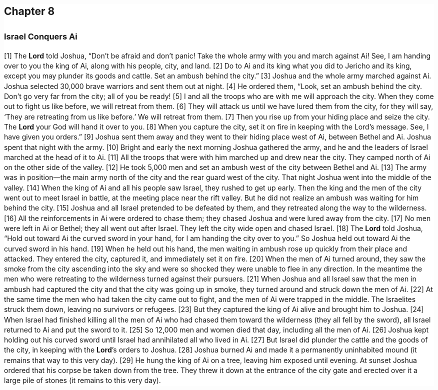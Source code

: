 ## Chapter 8


### Israel Conquers Ai

[1] The **Lord** told Joshua, “Don’t be afraid and don’t panic! Take the whole army with you and march against Ai! See, I am handing over to you the king of Ai, along with his people, city, and land.
[2] Do to Ai and its king what you did to Jericho and its king, except you may plunder its goods and cattle. Set an ambush behind the city.”
[3] Joshua and the whole army marched against Ai. Joshua selected 30,000 brave warriors and sent them out at night.
[4] He ordered them, “Look, set an ambush behind the city. Don’t go very far from the city; all of you be ready!
[5] I and all the troops who are with me will approach the city. When they come out to fight us like before, we will retreat from them.
[6] They will attack us until we have lured them from the city, for they will say, ‘They are retreating from us like before.’ We will retreat from them.
[7] Then you rise up from your hiding place and seize the city. The **Lord** your God will hand it over to you.
[8] When you capture the city, set it on fire in keeping with the Lord’s message. See, I have given you orders.”
[9] Joshua sent them away and they went to their hiding place west of Ai, between Bethel and Ai. Joshua spent that night with the army.
[10] Bright and early the next morning Joshua gathered the army, and he and the leaders of Israel marched at the head of it to Ai.
[11] All the troops that were with him marched up and drew near the city. They camped north of Ai on the other side of the valley.
[12] He took 5,000 men and set an ambush west of the city between Bethel and Ai.
[13] The army was in position—the main army north of the city and the rear guard west of the city. That night Joshua went into the middle of the valley.
[14] When the king of Ai and all his people saw Israel, they rushed to get up early. Then the king and the men of the city went out to meet Israel in battle, at the meeting place near the rift valley. But he did not realize an ambush was waiting for him behind the city.
[15] Joshua and all Israel pretended to be defeated by them, and they retreated along the way to the wilderness.
[16] All the reinforcements in Ai were ordered to chase them; they chased Joshua and were lured away from the city.
[17] No men were left in Ai or Bethel; they all went out after Israel. They left the city wide open and chased Israel.
[18] The **Lord** told Joshua, “Hold out toward Ai the curved sword in your hand, for I am handing the city over to you.” So Joshua held out toward Ai the curved sword in his hand.
[19] When he held out his hand, the men waiting in ambush rose up quickly from their place and attacked. They entered the city, captured it, and immediately set it on fire.
[20] When the men of Ai turned around, they saw the smoke from the city ascending into the sky and were so shocked they were unable to flee in any direction. In the meantime the men who were retreating to the wilderness turned against their pursuers.
[21] When Joshua and all Israel saw that the men in ambush had captured the city and that the city was going up in smoke, they turned around and struck down the men of Ai.
[22] At the same time the men who had taken the city came out to fight, and the men of Ai were trapped in the middle. The Israelites struck them down, leaving no survivors or refugees.
[23] But they captured the king of Ai alive and brought him to Joshua.
[24] When Israel had finished killing all the men of Ai who had chased them toward the wilderness (they all fell by the sword), all Israel returned to Ai and put the sword to it.
[25] So 12,000 men and women died that day, including all the men of Ai.
[26] Joshua kept holding out his curved sword until Israel had annihilated all who lived in Ai.
[27] But Israel did plunder the cattle and the goods of the city, in keeping with the **Lord**’s orders to Joshua.
[28] Joshua burned Ai and made it a permanently uninhabited mound (it remains that way to this very day).
[29] He hung the king of Ai on a tree, leaving him exposed until evening. At sunset Joshua ordered that his corpse be taken down from the tree. They threw it down at the entrance of the city gate and erected over it a large pile of stones (it remains to this very day).
